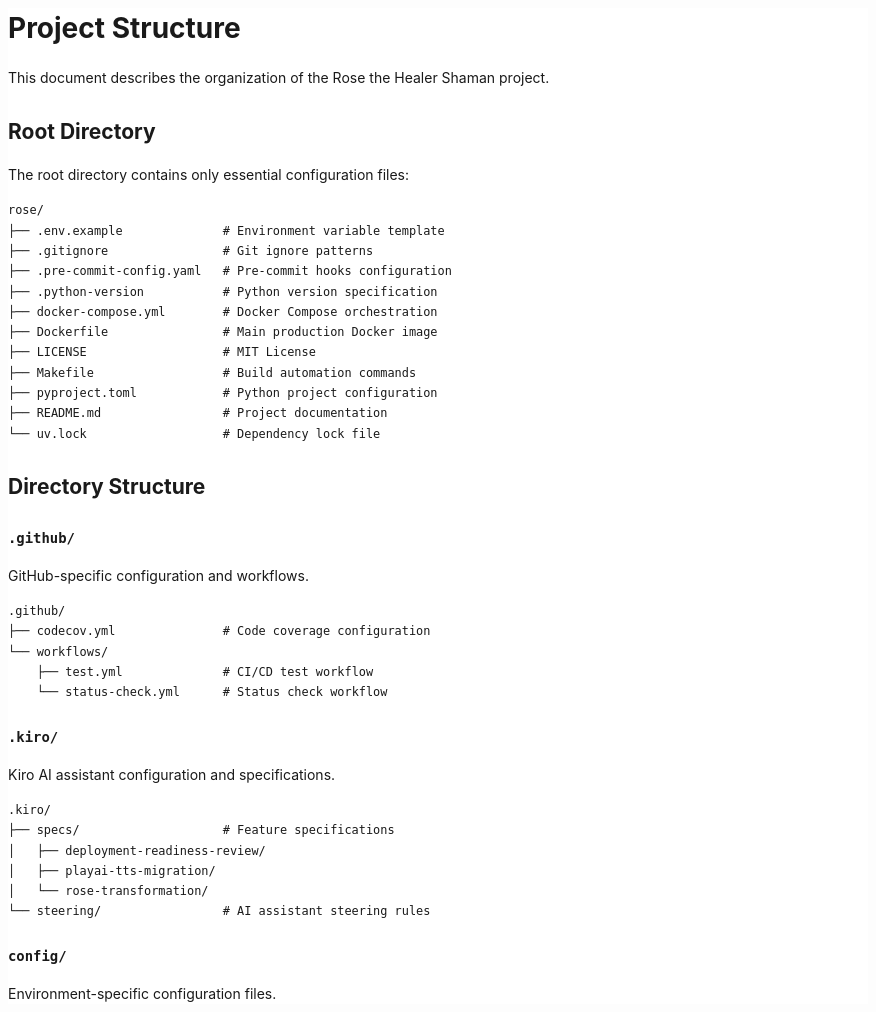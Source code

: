 # Project Structure

This document describes the organization of the Rose the Healer Shaman project.

## Root Directory

The root directory contains only essential configuration files:

```
rose/
├── .env.example              # Environment variable template
├── .gitignore                # Git ignore patterns
├── .pre-commit-config.yaml   # Pre-commit hooks configuration
├── .python-version           # Python version specification
├── docker-compose.yml        # Docker Compose orchestration
├── Dockerfile                # Main production Docker image
├── LICENSE                   # MIT License
├── Makefile                  # Build automation commands
├── pyproject.toml            # Python project configuration
├── README.md                 # Project documentation
└── uv.lock                   # Dependency lock file
```

## Directory Structure

### `.github/`
GitHub-specific configuration and workflows.

```
.github/
├── codecov.yml               # Code coverage configuration
└── workflows/
    ├── test.yml              # CI/CD test workflow
    └── status-check.yml      # Status check workflow
```

### `.kiro/`
Kiro AI assistant configuration and specifications.

```
.kiro/
├── specs/                    # Feature specifications
│   ├── deployment-readiness-review/
│   ├── playai-tts-migration/
│   └── rose-transformation/
└── steering/                 # AI assistant steering rules
```

### `config/`
Environment-specific configuration files.
